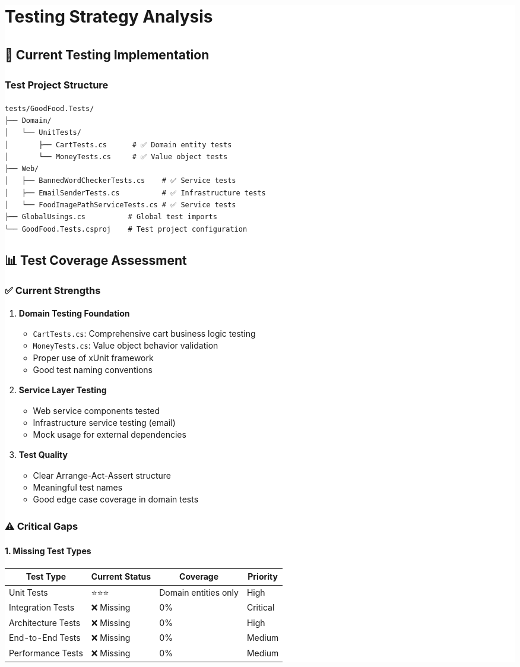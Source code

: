 # Testing Strategy Analysis

## 🧪 Current Testing Implementation

### Test Project Structure
```
tests/GoodFood.Tests/
├── Domain/
│   └── UnitTests/
│       ├── CartTests.cs      # ✅ Domain entity tests
│       └── MoneyTests.cs     # ✅ Value object tests
├── Web/
│   ├── BannedWordCheckerTests.cs    # ✅ Service tests
│   ├── EmailSenderTests.cs          # ✅ Infrastructure tests
│   └── FoodImagePathServiceTests.cs # ✅ Service tests
├── GlobalUsings.cs          # Global test imports
└── GoodFood.Tests.csproj    # Test project configuration
```

## 📊 Test Coverage Assessment

### ✅ Current Strengths

1. **Domain Testing Foundation**
   - `CartTests.cs`: Comprehensive cart business logic testing
   - `MoneyTests.cs`: Value object behavior validation
   - Proper use of xUnit framework
   - Good test naming conventions

2. **Service Layer Testing**
   - Web service components tested
   - Infrastructure service testing (email)
   - Mock usage for external dependencies

3. **Test Quality**
   - Clear Arrange-Act-Assert structure
   - Meaningful test names
   - Good edge case coverage in domain tests

### ⚠️ Critical Gaps

#### 1. **Missing Test Types**

| Test Type | Current Status | Coverage | Priority |
|-----------|----------------|----------|----------|
| Unit Tests | ⭐⭐⭐ | Domain entities only | High |
| Integration Tests | ❌ Missing | 0% | Critical |
| Architecture Tests | ❌ Missing | 0% | High |
| End-to-End Tests | ❌ Missing | 0% | Medium |
| Performance Tests | ❌ Missing | 0% | Medium |
